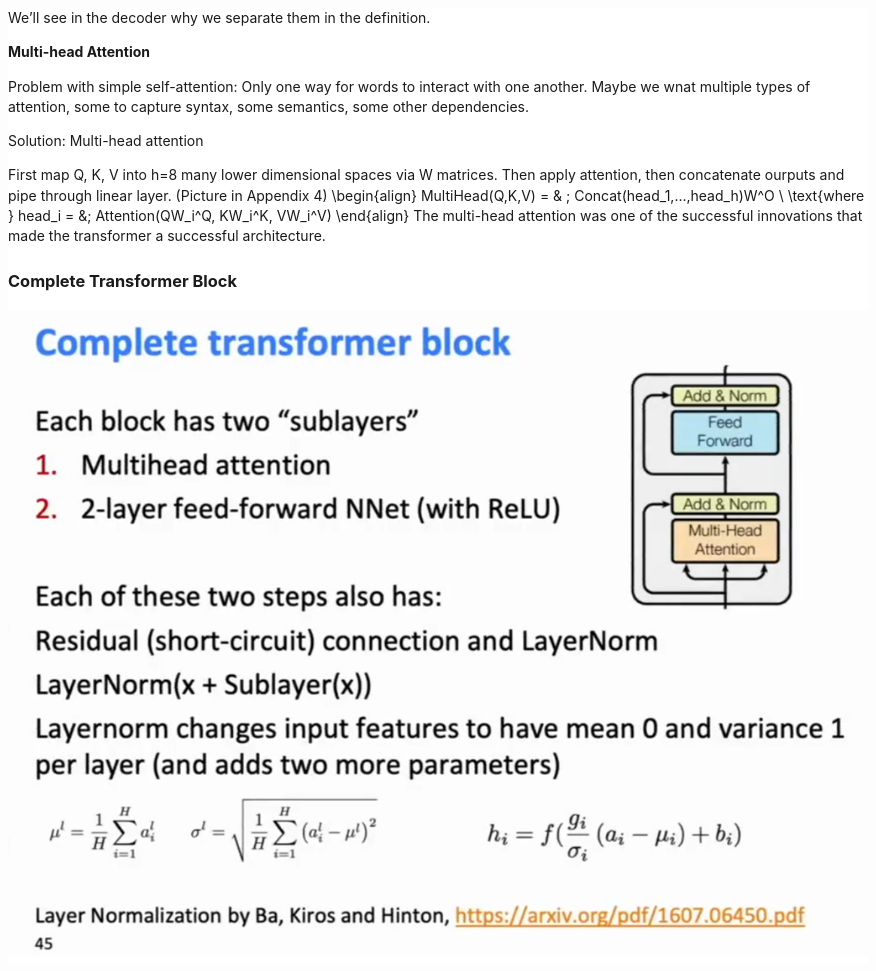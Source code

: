 We’ll see in the decoder why we separate them in the definition.

**Multi-head Attention**

Problem with simple self-attention: Only one way for words to interact with one another. Maybe we wnat multiple types of attention, some to capture syntax, some semantics, some other dependencies.

Solution: Multi-head attention

First map Q, K, V into h=8 many lower dimensional spaces via W matrices. Then apply attention, then concatenate ourputs and pipe through linear layer. (Picture in Appendix 4)
\begin{align}
MultiHead(Q,K,V) = & \; Concat(head_1,...,head_h)W^O \\
\text{where } head_i = &\; Attention(QW_i^Q, KW_i^K, VW_i^V)
\end{align}
The multi-head attention was one of the successful innovations that made the transformer a successful architecture.

### Complete Transformer Block

![Screenshot 2020-01-25 at 10.59.18 PM.png](/assets/blog_resources/957EF8A0808FA3B4E3503A397BBBC7AD.png)
